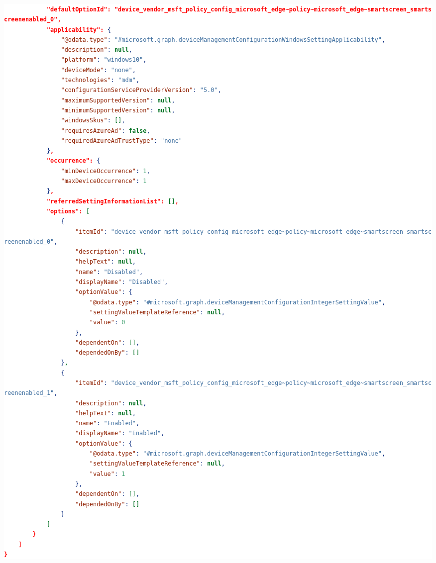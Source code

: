 ```json
            "defaultOptionId": "device_vendor_msft_policy_config_microsoft_edge~policy~microsoft_edge~smartscreen_smartscreenenabled_0",
            "applicability": {
                "@odata.type": "#microsoft.graph.deviceManagementConfigurationWindowsSettingApplicability",
                "description": null,
                "platform": "windows10",
                "deviceMode": "none",
                "technologies": "mdm",
                "configurationServiceProviderVersion": "5.0",
                "maximumSupportedVersion": null,
                "minimumSupportedVersion": null,
                "windowsSkus": [],
                "requiresAzureAd": false,
                "requiredAzureAdTrustType": "none"
            },
            "occurrence": {
                "minDeviceOccurrence": 1,
                "maxDeviceOccurrence": 1
            },
            "referredSettingInformationList": [],
            "options": [
                {
                    "itemId": "device_vendor_msft_policy_config_microsoft_edge~policy~microsoft_edge~smartscreen_smartscreenenabled_0",
                    "description": null,
                    "helpText": null,
                    "name": "Disabled",
                    "displayName": "Disabled",
                    "optionValue": {
                        "@odata.type": "#microsoft.graph.deviceManagementConfigurationIntegerSettingValue",
                        "settingValueTemplateReference": null,
                        "value": 0
                    },
                    "dependentOn": [],
                    "dependedOnBy": []
                },
                {
                    "itemId": "device_vendor_msft_policy_config_microsoft_edge~policy~microsoft_edge~smartscreen_smartscreenenabled_1",
                    "description": null,
                    "helpText": null,
                    "name": "Enabled",
                    "displayName": "Enabled",
                    "optionValue": {
                        "@odata.type": "#microsoft.graph.deviceManagementConfigurationIntegerSettingValue",
                        "settingValueTemplateReference": null,
                        "value": 1
                    },
                    "dependentOn": [],
                    "dependedOnBy": []
                }
            ]
        }
    ]
}
```
